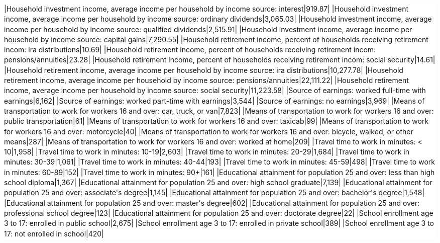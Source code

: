|Household investment income, average income per household by income source: interest|919.87|
|Household investment income, average income per household by income source: ordinary dividends|3,065.03|
|Household investment income, average income per household by income source: qualified dividends|2,515.91|
|Household investment income, average income per household by income source: capital gains|7,290.55|
|Household retirement income, percent of households receiving retirement incom: ira distributions|10.69|
|Household retirement income, percent of households receiving retirement incom: pensions/annuities|23.28|
|Household retirement income, percent of households receiving retirement incom: social security|14.61|
|Household retirement income, average income per household by income source: ira distributions|10,277.78|
|Household retirement income, average income per household by income source: pensions/annuities|22,111.22|
|Household retirement income, average income per household by income source: social security|11,223.58|
|Source of earnings: worked full-time with earnings|6,162|
|Source of earnings: worked part-time with earnings|3,544|
|Source of earnings: no earnings|3,969|
|Means of transportation to work for workers 16 and over: car, truck, or van|7,823|
|Means of transportation to work for workers 16 and over: public transportation|61|
|Means of transportation to work for workers 16 and over: taxicab|99|
|Means of transportation to work for workers 16 and over: motorcycle|40|
|Means of transportation to work for workers 16 and over: bicycle, walked, or other means|287|
|Means of transportation to work for workers 16 and over: worked at home|209|
|Travel time to work in minutes: < 10|1,958|
|Travel time to work in minutes: 10-19|2,603|
|Travel time to work in minutes: 20-29|1,684|
|Travel time to work in minutes: 30-39|1,061|
|Travel time to work in minutes: 40-44|193|
|Travel time to work in minutes: 45-59|498|
|Travel time to work in minutes: 60-89|152|
|Travel time to work in minutes: 90+|161|
|Educational attainment for population 25 and over: less than high school diploma|1,367|
|Educational attainment for population 25 and over: high school graduate|7,139|
|Educational attainment for population 25 and over: associate's degree|1,145|
|Educational attainment for population 25 and over: bachelor's degree|1,548|
|Educational attainment for population 25 and over: master's degree|602|
|Educational attainment for population 25 and over: professional school degree|123|
|Educational attainment for population 25 and over: doctorate degree|22|
|School enrollment age 3 to 17: enrolled in public school|2,675|
|School enrollment age 3 to 17: enrolled in private school|389|
|School enrollment age 3 to 17: not enrolled in school|420|
